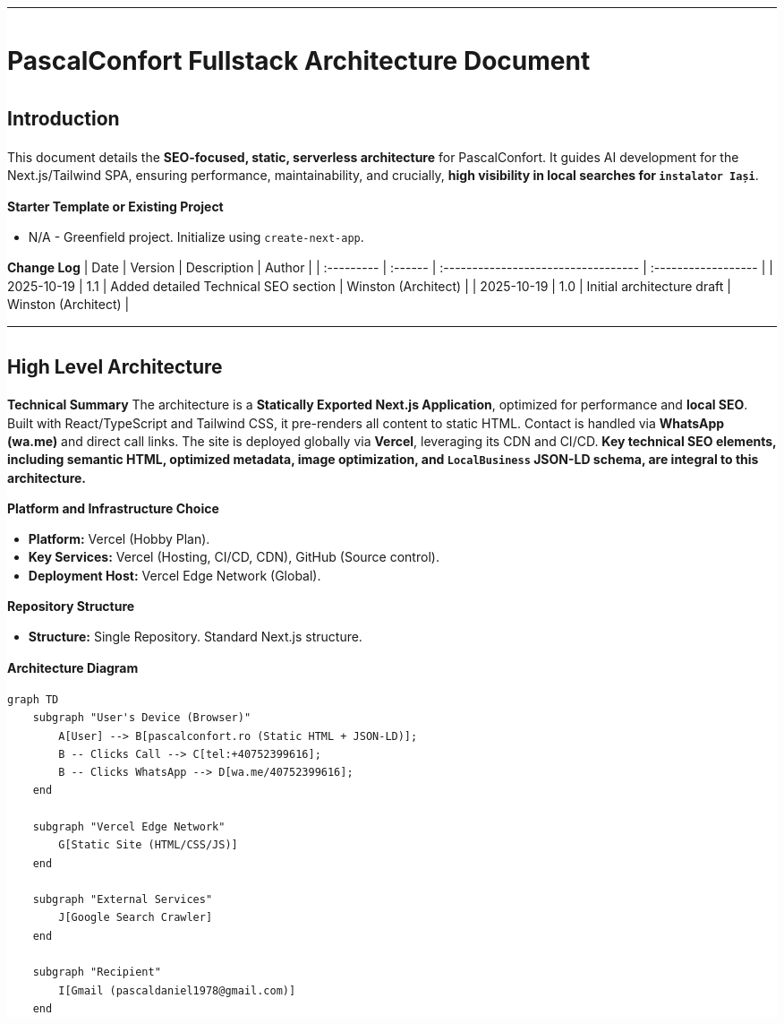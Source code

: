 

-----

# PascalConfort Fullstack Architecture Document

## Introduction

This document details the **SEO-focused, static, serverless architecture** for PascalConfort. It guides AI development for the Next.js/Tailwind SPA, ensuring performance, maintainability, and crucially, **high visibility in local searches for `instalator Iași`**.

**Starter Template or Existing Project**

  * N/A - Greenfield project. Initialize using `create-next-app`.

**Change Log**
| Date       | Version | Description                         | Author              |
| :--------- | :------ | :---------------------------------- | :------------------ |
| 2025-10-19 | 1.1     | Added detailed Technical SEO section | Winston (Architect) |
| 2025-10-19 | 1.0     | Initial architecture draft          | Winston (Architect) |

-----

## High Level Architecture

**Technical Summary**
The architecture is a **Statically Exported Next.js Application**, optimized for performance and **local SEO**. Built with React/TypeScript and Tailwind CSS, it pre-renders all content to static HTML. Contact is handled via **WhatsApp (wa.me)** and direct call links. The site is deployed globally via **Vercel**, leveraging its CDN and CI/CD. **Key technical SEO elements, including semantic HTML, optimized metadata, image optimization, and `LocalBusiness` JSON-LD schema, are integral to this architecture.**

**Platform and Infrastructure Choice**

  * **Platform:** Vercel (Hobby Plan).
  * **Key Services:** Vercel (Hosting, CI/CD, CDN), GitHub (Source control).
  * **Deployment Host:** Vercel Edge Network (Global).

**Repository Structure**

  * **Structure:** Single Repository. Standard Next.js structure.

**Architecture Diagram**

```mermaid
graph TD
    subgraph "User's Device (Browser)"
        A[User] --> B[pascalconfort.ro (Static HTML + JSON-LD)];
        B -- Clicks Call --> C[tel:+40752399616];
        B -- Clicks WhatsApp --> D[wa.me/40752399616];
    end

    subgraph "Vercel Edge Network"
        G[Static Site (HTML/CSS/JS)]
    end

    subgraph "External Services"
        J[Google Search Crawler]
    end

    subgraph "Recipient"
        I[Gmail (pascaldaniel1978@gmail.com)]
    end

```